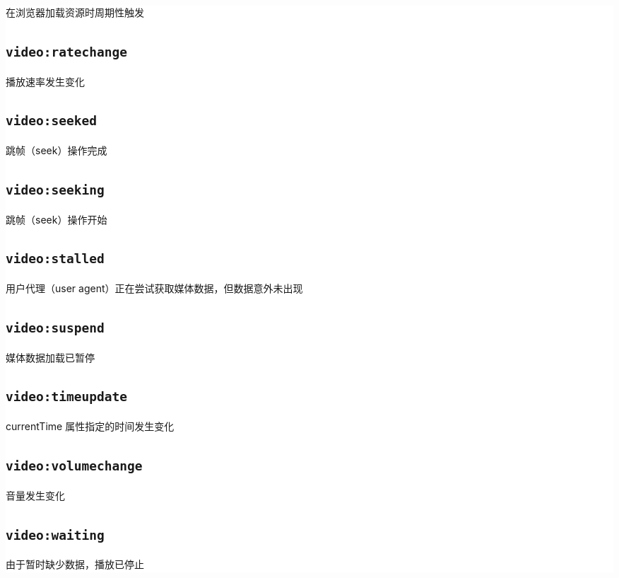 在浏览器加载资源时周期性触发

## `video:ratechange`

播放速率发生变化

## `video:seeked`

跳帧（seek）操作完成

## `video:seeking`

跳帧（seek）操作开始

## `video:stalled`

用户代理（user agent）正在尝试获取媒体数据，但数据意外未出现

## `video:suspend`

媒体数据加载已暂停

## `video:timeupdate`

currentTime 属性指定的时间发生变化

## `video:volumechange`

音量发生变化

## `video:waiting`

由于暂时缺少数据，播放已停止


